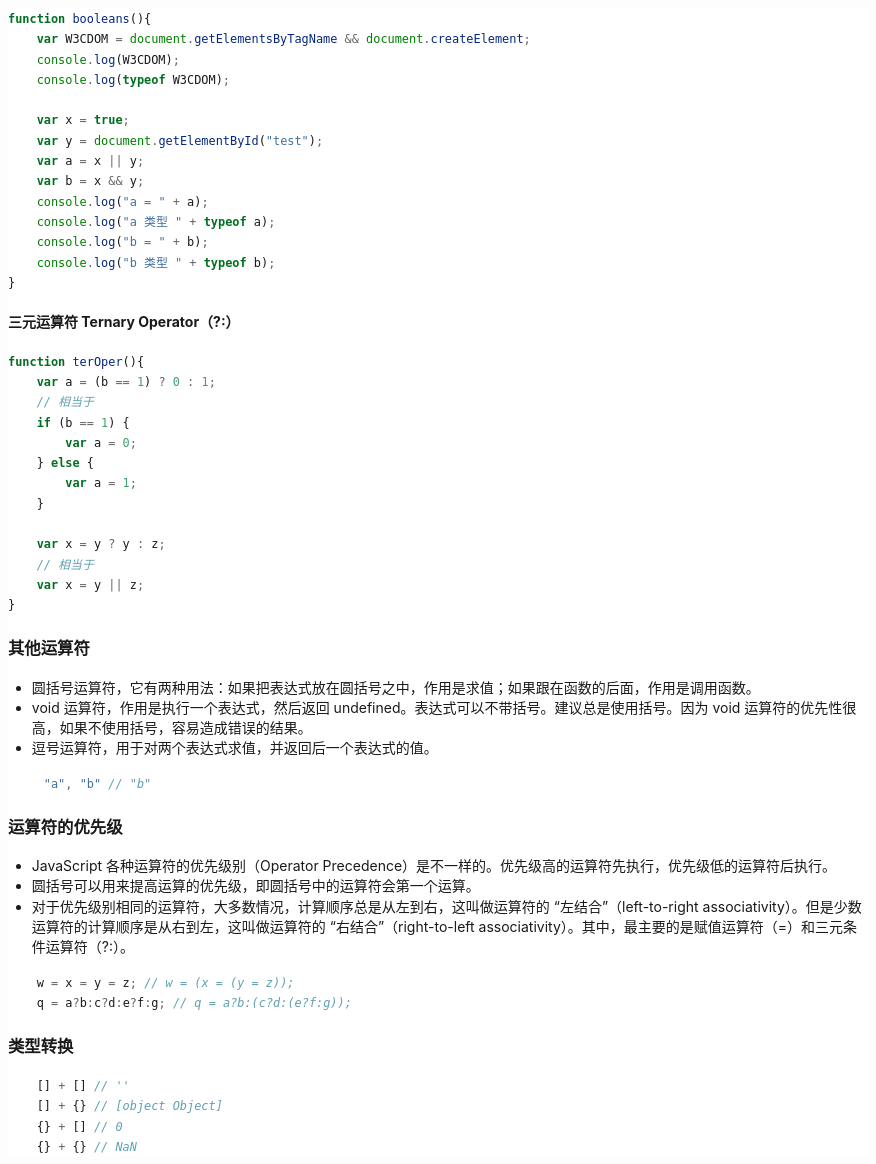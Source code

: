 ``` javascript
function booleans(){
    var W3CDOM = document.getElementsByTagName && document.createElement;
    console.log(W3CDOM);
    console.log(typeof W3CDOM);

    var x = true;
    var y = document.getElementById("test");
    var a = x || y;
    var b = x && y;
    console.log("a = " + a);
    console.log("a 类型 " + typeof a);
    console.log("b = " + b);
    console.log("b 类型 " + typeof b);
}
```

#### 三元运算符 Ternary Operator（?:）
``` javascript
function terOper(){
    var a = (b == 1) ? 0 : 1;
    // 相当于
    if (b == 1) {
        var a = 0;
    } else {
        var a = 1;
    }

    var x = y ? y : z;
    // 相当于
    var x = y || z;
}
```

### 其他运算符
* 圆括号运算符，它有两种用法：如果把表达式放在圆括号之中，作用是求值；如果跟在函数的后面，作用是调用函数。
* void 运算符，作用是执行一个表达式，然后返回 undefined。表达式可以不带括号。建议总是使用括号。因为 void 运算符的优先性很高，如果不使用括号，容易造成错误的结果。
* 逗号运算符，用于对两个表达式求值，并返回后一个表达式的值。
``` javascript
     "a", "b" // "b"
```

### 运算符的优先级
* JavaScript 各种运算符的优先级别（Operator Precedence）是不一样的。优先级高的运算符先执行，优先级低的运算符后执行。
* 圆括号可以用来提高运算的优先级，即圆括号中的运算符会第一个运算。
* 对于优先级别相同的运算符，大多数情况，计算顺序总是从左到右，这叫做运算符的 “左结合”（left-to-right associativity）。但是少数运算符的计算顺序是从右到左，这叫做运算符的 “右结合”（right-to-left associativity）。其中，最主要的是赋值运算符（=）和三元条件运算符（?:）。
``` javascript
    w = x = y = z; // w = (x = (y = z));
    q = a?b:c?d:e?f:g; // q = a?b:(c?d:(e?f:g));
```

### 类型转换
``` javascript
    [] + [] // ''
    [] + {} // [object Object]
    {} + [] // 0
    {} + {} // NaN
```
